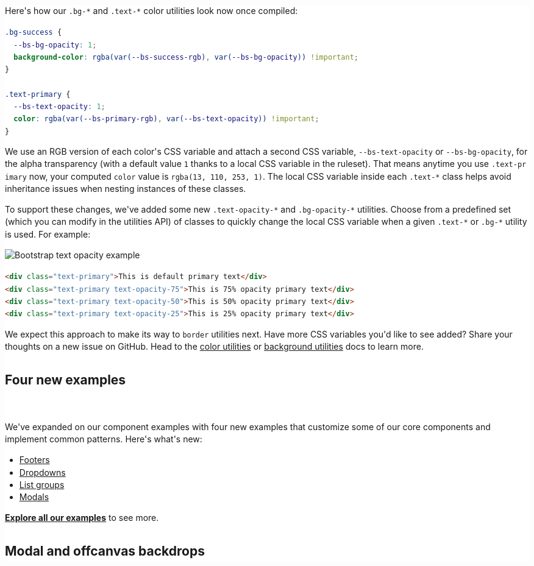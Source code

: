 Here's how our `.bg-*` and `.text-*` color utilities look now once compiled:

```css
.bg-success {
  --bs-bg-opacity: 1;
  background-color: rgba(var(--bs-success-rgb), var(--bs-bg-opacity)) !important;
}

.text-primary {
  --bs-text-opacity: 1;
  color: rgba(var(--bs-primary-rgb), var(--bs-text-opacity)) !important;
}
```

We use an RGB version of each color's CSS variable and attach a second CSS variable, `--bs-text-opacity` or `--bs-bg-opacity`, for the alpha transparency (with a default value `1` thanks to a local CSS variable in the ruleset). That means anytime you use `.text-primary` now, your computed `color` value is `rgba(13, 110, 253, 1)`. The local CSS variable inside each `.text-*` class helps avoid inheritance issues when nesting instances of these classes.

To support these changes, we've added some new `.text-opacity-*` and `.bg-opacity-*` utilities. Choose from a predefined set (which you can modify in the utilities API) of classes to quickly change the local CSS variable when a given `.text-*` or `.bg-*` utility is used. For example:

<img src="/assets/img/2021/08/bootstrap-text-opacity.png" alt="Bootstrap text opacity example" class="border">

```html
<div class="text-primary">This is default primary text</div>
<div class="text-primary text-opacity-75">This is 75% opacity primary text</div>
<div class="text-primary text-opacity-50">This is 50% opacity primary text</div>
<div class="text-primary text-opacity-25">This is 25% opacity primary text</div>
```

We expect this approach to make its way to `border` utilities next. Have more CSS variables you'd like to see added? Share your thoughts on a new issue on GitHub. Head to the [color utilities](https://getbootstrap.com/docs/5.1/utilities/colors/#opacity) or [background utilities](https://getbootstrap.com/docs/5.1/utilities/background/#opacity) docs to learn more.

## Four new examples

<img src="/assets/img/2021/08/v510-examples.png" alt="" class="border">

We've expanded on our component examples with four new examples that customize some of our core components and implement common patterns. Here's what's new:

- [Footers](https://getbootstrap.com/docs/5.1/examples/footers/)
- [Dropdowns](https://getbootstrap.com/docs/5.1/examples/dropdowns/)
- [List groups](https://getbootstrap.com/docs/5.1/examples/list-groups/)
- [Modals](https://getbootstrap.com/docs/5.1/examples/modals/)

**[Explore all our examples](https://getbootstrap.com/docs/5.1/examples/)** to see more.

## Modal and offcanvas backdrops
